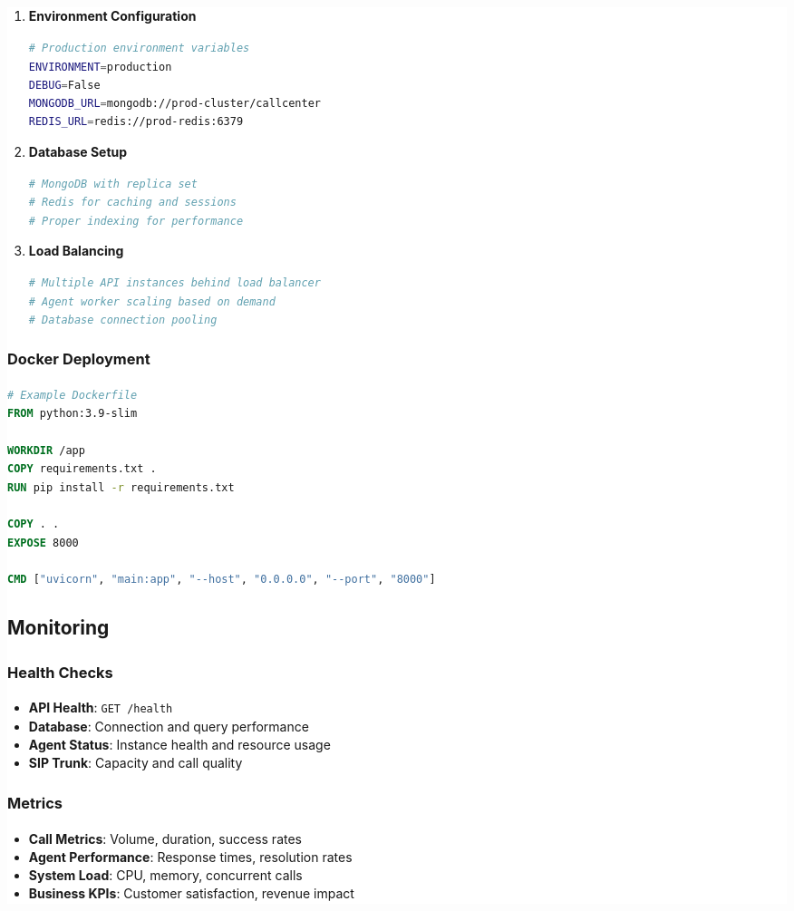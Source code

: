 1. **Environment Configuration**
   ```bash
   # Production environment variables
   ENVIRONMENT=production
   DEBUG=False
   MONGODB_URL=mongodb://prod-cluster/callcenter
   REDIS_URL=redis://prod-redis:6379
   ```

2. **Database Setup**
   ```bash
   # MongoDB with replica set
   # Redis for caching and sessions
   # Proper indexing for performance
   ```

3. **Load Balancing**
   ```bash
   # Multiple API instances behind load balancer
   # Agent worker scaling based on demand
   # Database connection pooling
   ```

### Docker Deployment

```dockerfile
# Example Dockerfile
FROM python:3.9-slim

WORKDIR /app
COPY requirements.txt .
RUN pip install -r requirements.txt

COPY . .
EXPOSE 8000

CMD ["uvicorn", "main:app", "--host", "0.0.0.0", "--port", "8000"]
```

## Monitoring

### Health Checks

- **API Health**: `GET /health`
- **Database**: Connection and query performance
- **Agent Status**: Instance health and resource usage
- **SIP Trunk**: Capacity and call quality

### Metrics

- **Call Metrics**: Volume, duration, success rates
- **Agent Performance**: Response times, resolution rates
- **System Load**: CPU, memory, concurrent calls
- **Business KPIs**: Customer satisfaction, revenue impact
